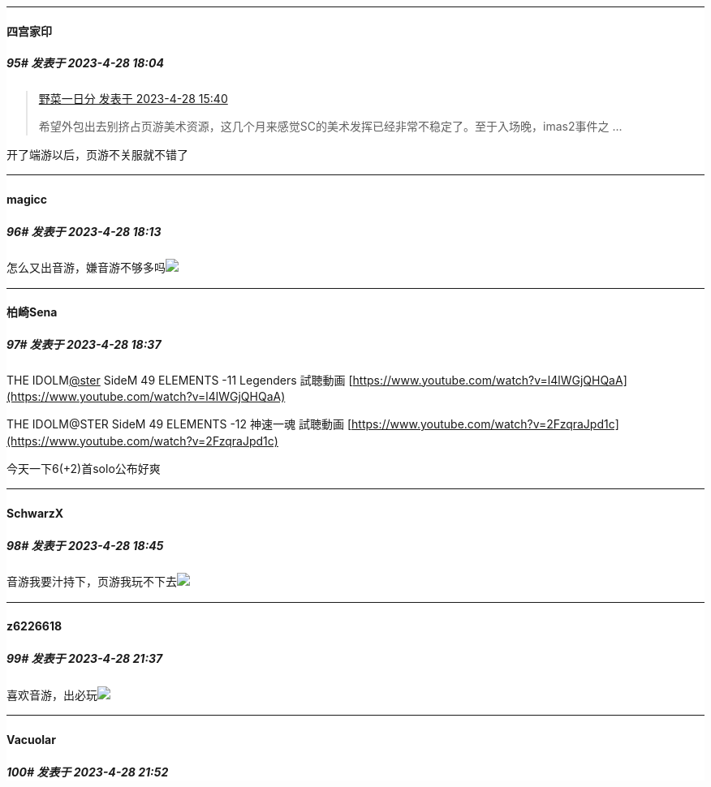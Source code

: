 
*****

####  四宫家印  
##### 95#       发表于 2023-4-28 18:04

<blockquote><a href="httphttps://bbs.saraba1st.com/2b/forum.php?mod=redirect&amp;goto=findpost&amp;pid=60649308&amp;ptid=2130897" target="_blank">野菜一日分 发表于 2023-4-28 15:40</a>

希望外包出去别挤占页游美术资源，这几个月来感觉SC的美术发挥已经非常不稳定了。至于入场晚，imas2事件之 ...</blockquote>
开了端游以后，页游不关服就不错了


*****

####  magicc  
##### 96#       发表于 2023-4-28 18:13

怎么又出音游，嫌音游不够多吗<img src="https://static.saraba1st.com/image/smiley/face2017/003.png" referrerpolicy="no-referrer">


*****

####  柏崎Sena  
##### 97#       发表于 2023-4-28 18:37

THE IDOLM[@ster](https://bbs.saraba1st.com/2b/home.php?mod=space&amp;uid=42350) SideM 49 ELEMENTS -11 Legenders 試聴動画
[https://www.youtube.com/watch?v=l4lWGjQHQaA](https://www.youtube.com/watch?v=l4lWGjQHQaA)

THE IDOLM@STER SideM 49 ELEMENTS -12 神速一魂 試聴動画
[https://www.youtube.com/watch?v=2FzqraJpd1c](https://www.youtube.com/watch?v=2FzqraJpd1c)

今天一下6(+2)首solo公布好爽

*****

####  SchwarzX  
##### 98#       发表于 2023-4-28 18:45

音游我要汁持下，页游我玩不下去<img src="https://static.saraba1st.com/image/smiley/face2017/040.png" referrerpolicy="no-referrer">


*****

####  z6226618  
##### 99#       发表于 2023-4-28 21:37

喜欢音游，出必玩<img src="https://static.saraba1st.com/image/smiley/face2017/072.png" referrerpolicy="no-referrer">


*****

####  Vacuolar  
##### 100#       发表于 2023-4-28 21:52
